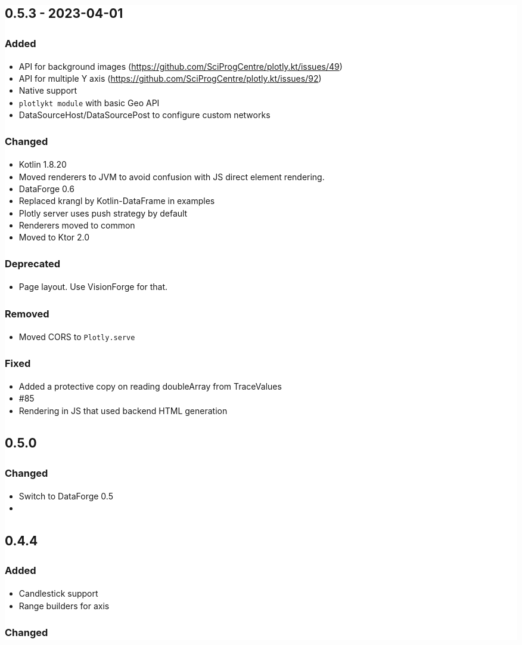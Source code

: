 ## 0.5.3 - 2023-04-01

### Added

- API for background images (https://github.com/SciProgCentre/plotly.kt/issues/49)
- API for multiple Y axis (https://github.com/SciProgCentre/plotly.kt/issues/92)
- Native support
- `plotlykt module` with basic Geo API
- DataSourceHost/DataSourcePost to configure custom networks

### Changed

- Kotlin 1.8.20
- Moved renderers to JVM to avoid confusion with JS direct element rendering.
- DataForge 0.6
- Replaced krangl by Kotlin-DataFrame in examples
- Plotly server uses push strategy by default
- Renderers moved to common
- Moved to Ktor 2.0

### Deprecated

- Page layout. Use VisionForge for that.

### Removed

- Moved CORS to `Plotly.serve`

### Fixed

- Added a protective copy on reading doubleArray from TraceValues
- #85
- Rendering in JS that used backend HTML generation

## 0.5.0

### Changed

- Switch to DataForge 0.5
-

## 0.4.4

### Added

- Candlestick support
- Range builders for axis

### Changed
